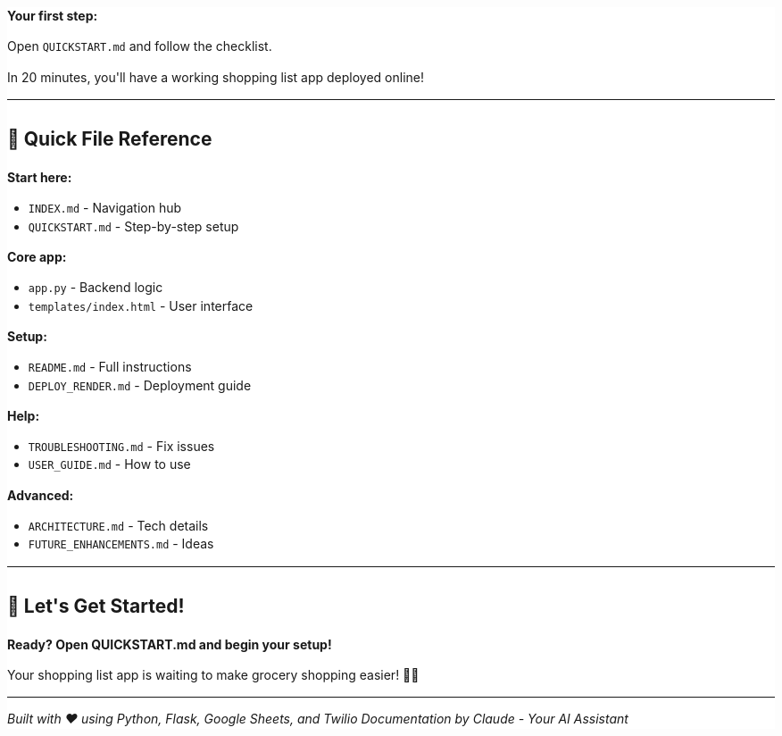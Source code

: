 **Your first step:**

Open `QUICKSTART.md` and follow the checklist. 

In 20 minutes, you'll have a working shopping list app deployed online!

---

## 📁 Quick File Reference

**Start here:**
- `INDEX.md` - Navigation hub
- `QUICKSTART.md` - Step-by-step setup

**Core app:**
- `app.py` - Backend logic
- `templates/index.html` - User interface

**Setup:**
- `README.md` - Full instructions
- `DEPLOY_RENDER.md` - Deployment guide

**Help:**
- `TROUBLESHOOTING.md` - Fix issues
- `USER_GUIDE.md` - How to use

**Advanced:**
- `ARCHITECTURE.md` - Tech details
- `FUTURE_ENHANCEMENTS.md` - Ideas

---

## 🎉 Let's Get Started!

**Ready? Open QUICKSTART.md and begin your setup!**

Your shopping list app is waiting to make grocery shopping easier! 🛒✨

---

*Built with ❤️ using Python, Flask, Google Sheets, and Twilio*
*Documentation by Claude - Your AI Assistant*
